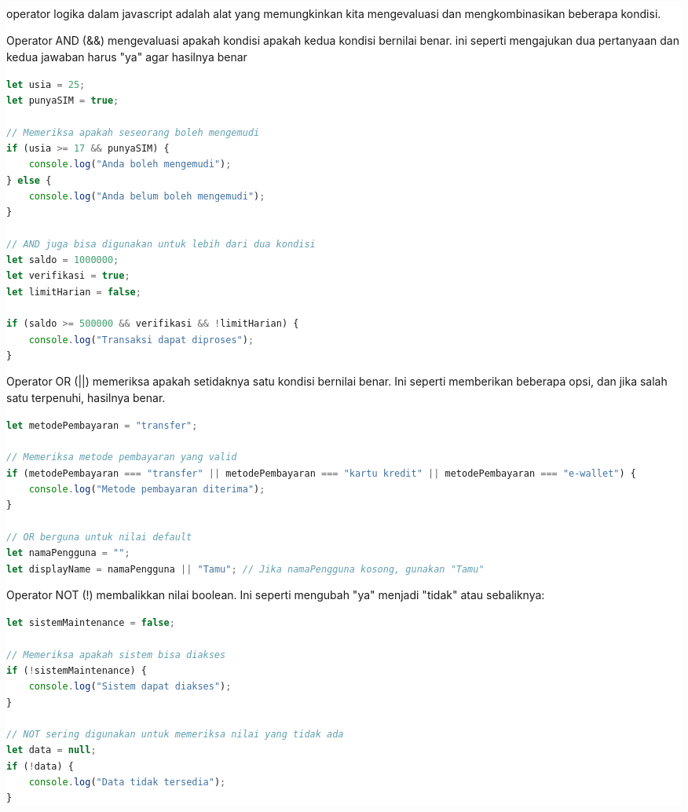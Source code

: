 operator logika dalam javascript adalah alat yang memungkinkan kita mengevaluasi dan mengkombinasikan beberapa kondisi. 

Operator AND (&&) mengevaluasi apakah kondisi apakah kedua kondisi bernilai benar. ini seperti mengajukan dua pertanyaan dan kedua jawaban harus "ya" agar hasilnya benar

```javascript
let usia = 25;
let punyaSIM = true;

// Memeriksa apakah seseorang boleh mengemudi
if (usia >= 17 && punyaSIM) {
    console.log("Anda boleh mengemudi");
} else {
    console.log("Anda belum boleh mengemudi");
}

// AND juga bisa digunakan untuk lebih dari dua kondisi
let saldo = 1000000;
let verifikasi = true;
let limitHarian = false;

if (saldo >= 500000 && verifikasi && !limitHarian) {
    console.log("Transaksi dapat diproses");
}

```
Operator OR (||) memeriksa apakah setidaknya satu kondisi bernilai benar. Ini seperti memberikan beberapa opsi, dan jika salah satu terpenuhi, hasilnya benar. 

```javascript
let metodePembayaran = "transfer";

// Memeriksa metode pembayaran yang valid
if (metodePembayaran === "transfer" || metodePembayaran === "kartu kredit" || metodePembayaran === "e-wallet") {
    console.log("Metode pembayaran diterima");
}

// OR berguna untuk nilai default
let namaPengguna = "";
let displayName = namaPengguna || "Tamu"; // Jika namaPengguna kosong, gunakan "Tamu"
```

Operator NOT (!) membalikkan nilai boolean. Ini seperti mengubah "ya" menjadi "tidak" atau sebaliknya:

```javascript
let sistemMaintenance = false;

// Memeriksa apakah sistem bisa diakses
if (!sistemMaintenance) {
    console.log("Sistem dapat diakses");
}

// NOT sering digunakan untuk memeriksa nilai yang tidak ada
let data = null;
if (!data) {
    console.log("Data tidak tersedia");
}
```
